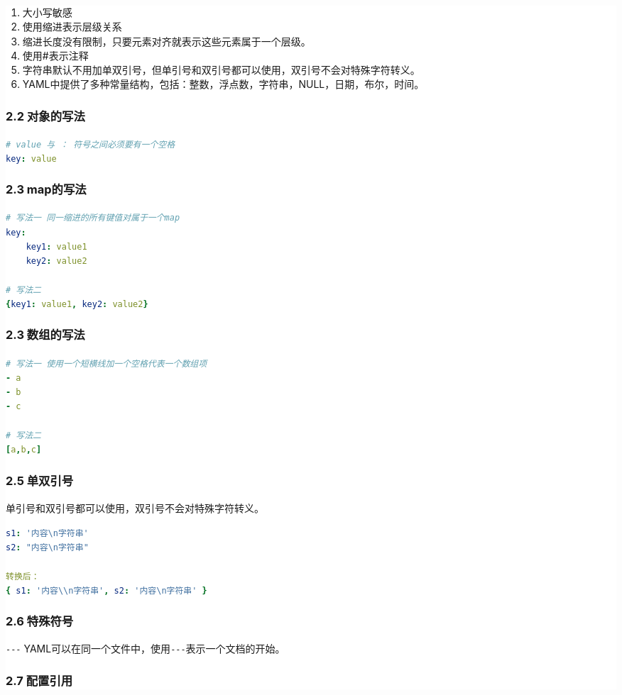 1. 大小写敏感 
2. 使用缩进表示层级关系 
3. 缩进长度没有限制，只要元素对齐就表示这些元素属于一个层级。 
4. 使用#表示注释 
5. 字符串默认不用加单双引号，但单引号和双引号都可以使用，双引号不会对特殊字符转义。
6. YAML中提供了多种常量结构，包括：整数，浮点数，字符串，NULL，日期，布尔，时间。

### 2.2 对象的写法

```yaml
# value 与 ： 符号之间必须要有一个空格
key: value
```

### 2.3 map的写法

```yaml
# 写法一 同一缩进的所有键值对属于一个map
key: 
    key1: value1
    key2: value2

# 写法二
{key1: value1, key2: value2}
```

### 2.3 数组的写法

```yaml
# 写法一 使用一个短横线加一个空格代表一个数组项
- a
- b
- c

# 写法二
[a,b,c]
```

### 2.5 单双引号

单引号和双引号都可以使用，双引号不会对特殊字符转义。

```yaml
s1: '内容\n字符串'
s2: "内容\n字符串"

转换后：
{ s1: '内容\\n字符串', s2: '内容\n字符串' }
```

### 2.6 特殊符号

`---`  YAML可以在同一个文件中，使用`---`表示一个文档的开始。

### 2.7 配置引用
